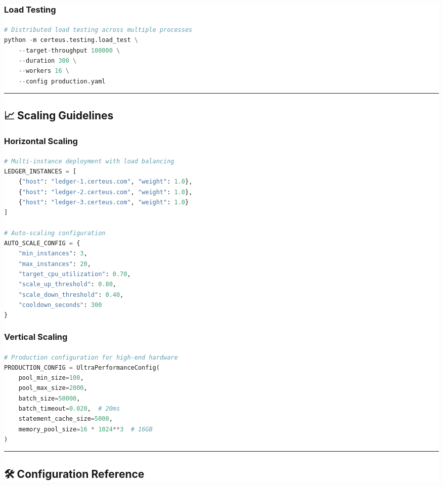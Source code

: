 ### Load Testing

```python
# Distributed load testing across multiple processes
python -m certeus.testing.load_test \
    --target-throughput 100000 \
    --duration 300 \
    --workers 16 \
    --config production.yaml
```

---

## 📈 Scaling Guidelines

### Horizontal Scaling

```python
# Multi-instance deployment with load balancing
LEDGER_INSTANCES = [
    {"host": "ledger-1.certeus.com", "weight": 1.0},
    {"host": "ledger-2.certeus.com", "weight": 1.0}, 
    {"host": "ledger-3.certeus.com", "weight": 1.0}
]

# Auto-scaling configuration
AUTO_SCALE_CONFIG = {
    "min_instances": 3,
    "max_instances": 20,
    "target_cpu_utilization": 0.70,
    "scale_up_threshold": 0.80,
    "scale_down_threshold": 0.40,
    "cooldown_seconds": 300
}
```

### Vertical Scaling

```python
# Production configuration for high-end hardware
PRODUCTION_CONFIG = UltraPerformanceConfig(
    pool_min_size=100,
    pool_max_size=2000,
    batch_size=50000,
    batch_timeout=0.020,  # 20ms
    statement_cache_size=5000,
    memory_pool_size=16 * 1024**3  # 16GB
)
```

---

## 🛠️ Configuration Reference
